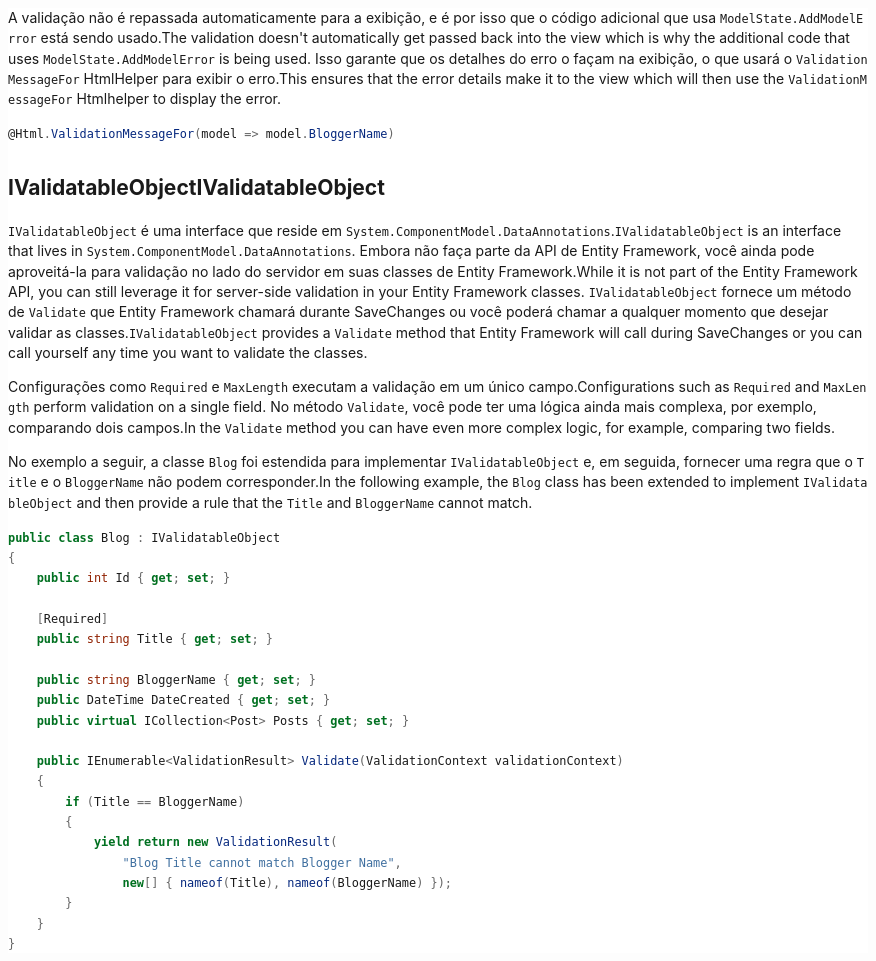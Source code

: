 <span data-ttu-id="cdce2-139">A validação não é repassada automaticamente para a exibição, e é por isso que o código adicional que usa `ModelState.AddModelError` está sendo usado.</span><span class="sxs-lookup"><span data-stu-id="cdce2-139">The validation doesn't automatically get passed back into the view which is why the additional code that uses `ModelState.AddModelError` is being used.</span></span> <span data-ttu-id="cdce2-140">Isso garante que os detalhes do erro o façam na exibição, o que usará o `ValidationMessageFor` HtmlHelper para exibir o erro.</span><span class="sxs-lookup"><span data-stu-id="cdce2-140">This ensures that the error details make it to the view which will then use the `ValidationMessageFor` Htmlhelper to display the error.</span></span>

``` csharp
@Html.ValidationMessageFor(model => model.BloggerName)
```

## <a name="ivalidatableobject"></a><span data-ttu-id="cdce2-141">IValidatableObject</span><span class="sxs-lookup"><span data-stu-id="cdce2-141">IValidatableObject</span></span>

<span data-ttu-id="cdce2-142">`IValidatableObject` é uma interface que reside em `System.ComponentModel.DataAnnotations`.</span><span class="sxs-lookup"><span data-stu-id="cdce2-142">`IValidatableObject` is an interface that lives in `System.ComponentModel.DataAnnotations`.</span></span> <span data-ttu-id="cdce2-143">Embora não faça parte da API de Entity Framework, você ainda pode aproveitá-la para validação no lado do servidor em suas classes de Entity Framework.</span><span class="sxs-lookup"><span data-stu-id="cdce2-143">While it is not part of the Entity Framework API, you can still leverage it for server-side validation in your Entity Framework classes.</span></span> <span data-ttu-id="cdce2-144">`IValidatableObject` fornece um método de `Validate` que Entity Framework chamará durante SaveChanges ou você poderá chamar a qualquer momento que desejar validar as classes.</span><span class="sxs-lookup"><span data-stu-id="cdce2-144">`IValidatableObject` provides a `Validate` method that Entity Framework will call during SaveChanges or you can call yourself any time you want to validate the classes.</span></span>

<span data-ttu-id="cdce2-145">Configurações como `Required` e `MaxLength` executam a validação em um único campo.</span><span class="sxs-lookup"><span data-stu-id="cdce2-145">Configurations such as `Required` and `MaxLength` perform validation on a single field.</span></span> <span data-ttu-id="cdce2-146">No método `Validate`, você pode ter uma lógica ainda mais complexa, por exemplo, comparando dois campos.</span><span class="sxs-lookup"><span data-stu-id="cdce2-146">In the `Validate` method you can have even more complex logic, for example, comparing two fields.</span></span>

<span data-ttu-id="cdce2-147">No exemplo a seguir, a classe `Blog` foi estendida para implementar `IValidatableObject` e, em seguida, fornecer uma regra que o `Title` e o `BloggerName` não podem corresponder.</span><span class="sxs-lookup"><span data-stu-id="cdce2-147">In the following example, the `Blog` class has been extended to implement `IValidatableObject` and then provide a rule that the `Title` and `BloggerName` cannot match.</span></span>

``` csharp
public class Blog : IValidatableObject
{
    public int Id { get; set; }

    [Required]
    public string Title { get; set; }

    public string BloggerName { get; set; }
    public DateTime DateCreated { get; set; }
    public virtual ICollection<Post> Posts { get; set; }

    public IEnumerable<ValidationResult> Validate(ValidationContext validationContext)
    {
        if (Title == BloggerName)
        {
            yield return new ValidationResult(
                "Blog Title cannot match Blogger Name",
                new[] { nameof(Title), nameof(BloggerName) });
        }
    }
}
```